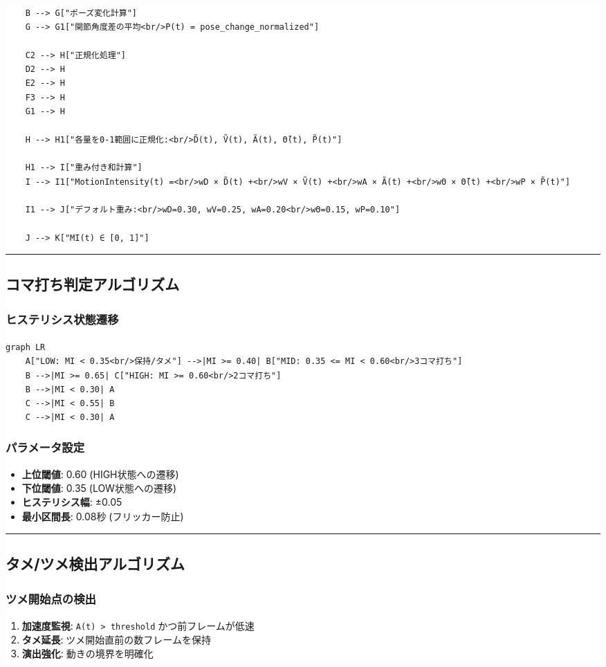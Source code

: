 ```mermaid
    B --> G["ポーズ変化計算"]
    G --> G1["関節角度差の平均<br/>P(t) = pose_change_normalized"]
    
    C2 --> H["正規化処理"]
    D2 --> H
    E2 --> H
    F3 --> H
    G1 --> H
    
    H --> H1["各量を0-1範囲に正規化:<br/>D̃(t), Ṽ(t), Ã(t), Θ̃(t), P̃(t)"]
    
    H1 --> I["重み付き和計算"]
    I --> I1["MotionIntensity(t) =<br/>wD × D̃(t) +<br/>wV × Ṽ(t) +<br/>wA × Ã(t) +<br/>wΘ × Θ̃(t) +<br/>wP × P̃(t)"]
    
    I1 --> J["デフォルト重み:<br/>wD=0.30, wV=0.25, wA=0.20<br/>wΘ=0.15, wP=0.10"]
    
    J --> K["MI(t) ∈ [0, 1]"]
```

---

## コマ打ち判定アルゴリズム

### ヒステリシス状態遷移

```mermaid
graph LR
    A["LOW: MI < 0.35<br/>保持/タメ"] -->|MI >= 0.40| B["MID: 0.35 <= MI < 0.60<br/>3コマ打ち"]
    B -->|MI >= 0.65| C["HIGH: MI >= 0.60<br/>2コマ打ち"]
    B -->|MI < 0.30| A
    C -->|MI < 0.55| B
    C -->|MI < 0.30| A
```

### パラメータ設定
- **上位閾値**: 0.60 (HIGH状態への遷移)
- **下位閾値**: 0.35 (LOW状態への遷移) 
- **ヒステリシス幅**: ±0.05
- **最小区間長**: 0.08秒 (フリッカー防止)

---

## タメ/ツメ検出アルゴリズム

### ツメ開始点の検出
1. **加速度監視**: `A(t) > threshold` かつ前フレームが低速
2. **タメ延長**: ツメ開始直前の数フレームを保持
3. **演出強化**: 動きの境界を明確化
